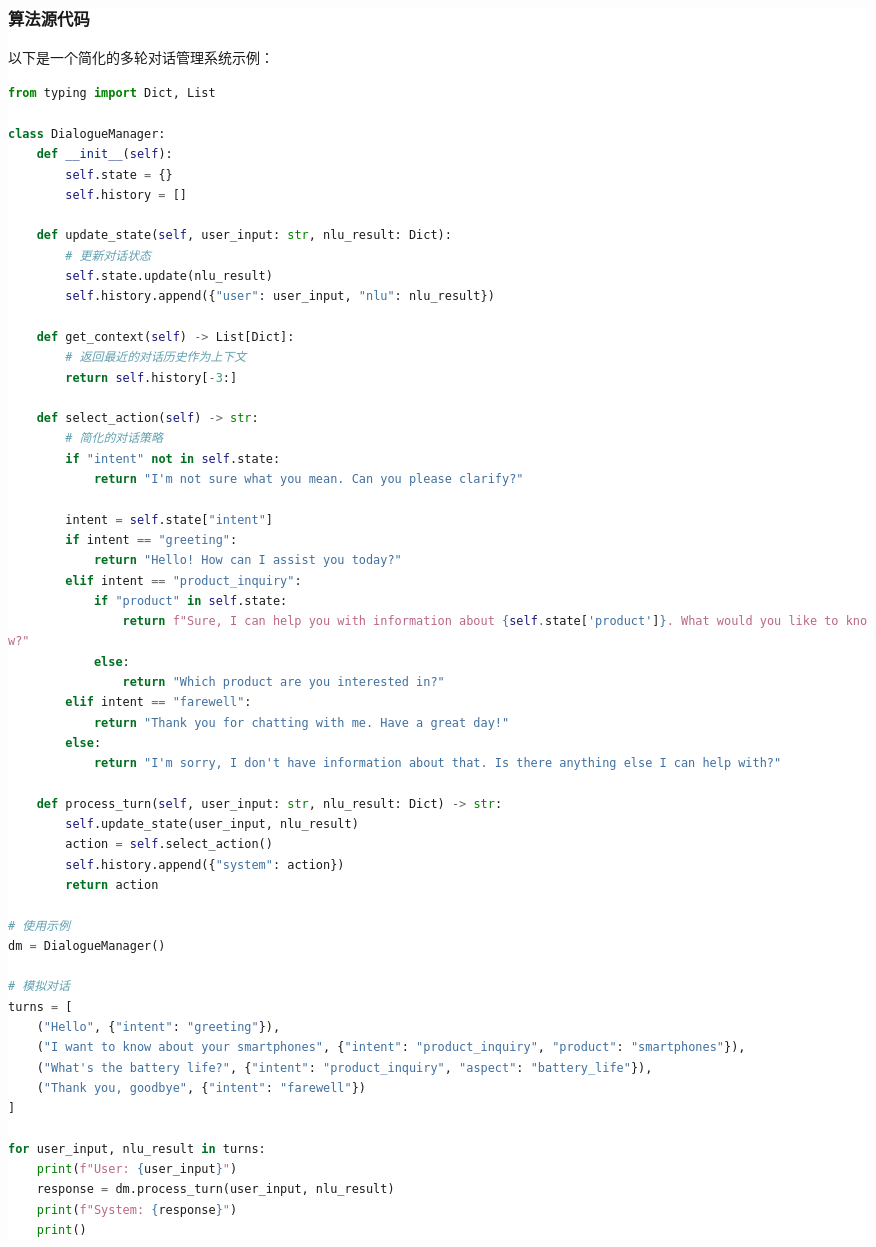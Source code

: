 ### 算法源代码

以下是一个简化的多轮对话管理系统示例：

```python
from typing import Dict, List

class DialogueManager:
    def __init__(self):
        self.state = {}
        self.history = []

    def update_state(self, user_input: str, nlu_result: Dict):
        # 更新对话状态
        self.state.update(nlu_result)
        self.history.append({"user": user_input, "nlu": nlu_result})

    def get_context(self) -> List[Dict]:
        # 返回最近的对话历史作为上下文
        return self.history[-3:]

    def select_action(self) -> str:
        # 简化的对话策略
        if "intent" not in self.state:
            return "I'm not sure what you mean. Can you please clarify?"
        
        intent = self.state["intent"]
        if intent == "greeting":
            return "Hello! How can I assist you today?"
        elif intent == "product_inquiry":
            if "product" in self.state:
                return f"Sure, I can help you with information about {self.state['product']}. What would you like to know?"
            else:
                return "Which product are you interested in?"
        elif intent == "farewell":
            return "Thank you for chatting with me. Have a great day!"
        else:
            return "I'm sorry, I don't have information about that. Is there anything else I can help with?"

    def process_turn(self, user_input: str, nlu_result: Dict) -> str:
        self.update_state(user_input, nlu_result)
        action = self.select_action()
        self.history.append({"system": action})
        return action

# 使用示例
dm = DialogueManager()

# 模拟对话
turns = [
    ("Hello", {"intent": "greeting"}),
    ("I want to know about your smartphones", {"intent": "product_inquiry", "product": "smartphones"}),
    ("What's the battery life?", {"intent": "product_inquiry", "aspect": "battery_life"}),
    ("Thank you, goodbye", {"intent": "farewell"})
]

for user_input, nlu_result in turns:
    print(f"User: {user_input}")
    response = dm.process_turn(user_input, nlu_result)
    print(f"System: {response}")
    print()
```